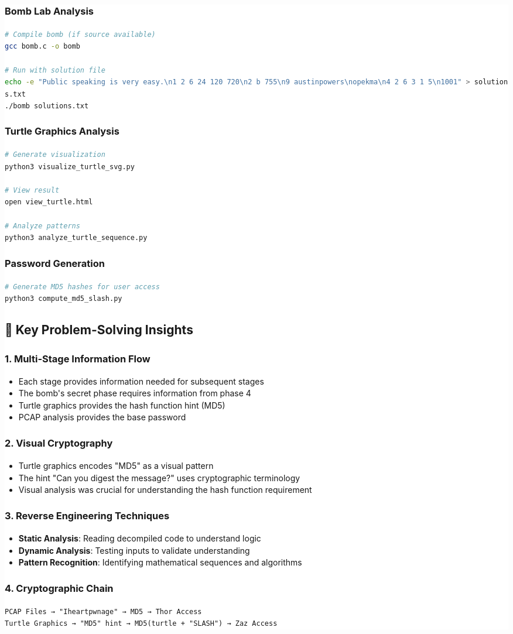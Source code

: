 ### Bomb Lab Analysis
```bash
# Compile bomb (if source available)
gcc bomb.c -o bomb

# Run with solution file
echo -e "Public speaking is very easy.\n1 2 6 24 120 720\n2 b 755\n9 austinpowers\nopekma\n4 2 6 3 1 5\n1001" > solutions.txt
./bomb solutions.txt
```

### Turtle Graphics Analysis
```bash
# Generate visualization
python3 visualize_turtle_svg.py

# View result
open view_turtle.html

# Analyze patterns
python3 analyze_turtle_sequence.py
```

### Password Generation
```bash
# Generate MD5 hashes for user access
python3 compute_md5_slash.py
```

## 🧠 Key Problem-Solving Insights

### 1. Multi-Stage Information Flow
- Each stage provides information needed for subsequent stages
- The bomb's secret phase requires information from phase 4
- Turtle graphics provides the hash function hint (MD5)
- PCAP analysis provides the base password

### 2. Visual Cryptography
- Turtle graphics encodes "MD5" as a visual pattern
- The hint "Can you digest the message?" uses cryptographic terminology
- Visual analysis was crucial for understanding the hash function requirement

### 3. Reverse Engineering Techniques
- **Static Analysis**: Reading decompiled code to understand logic
- **Dynamic Analysis**: Testing inputs to validate understanding
- **Pattern Recognition**: Identifying mathematical sequences and algorithms

### 4. Cryptographic Chain
```
PCAP Files → "Iheartpwnage" → MD5 → Thor Access
Turtle Graphics → "MD5" hint → MD5(turtle + "SLASH") → Zaz Access
```
